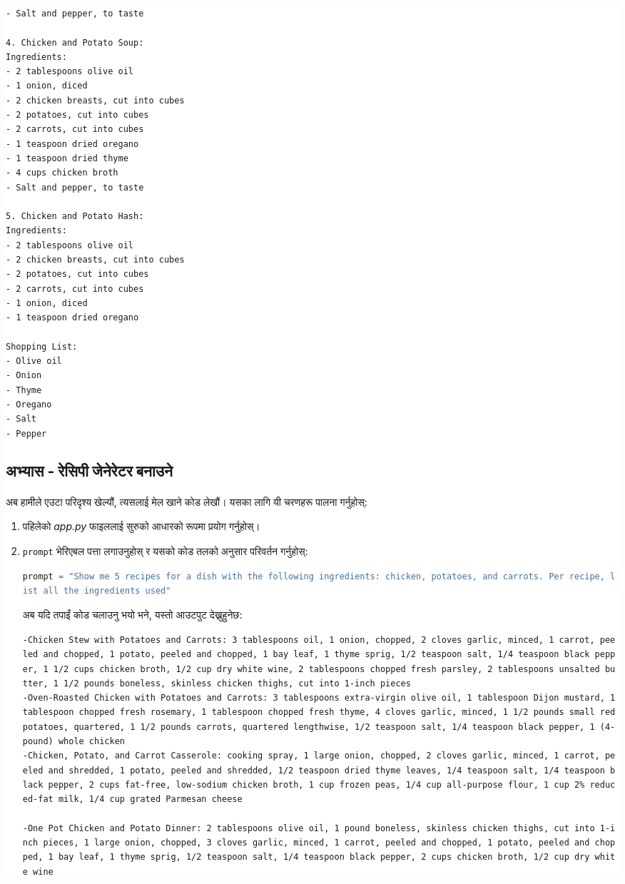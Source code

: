 ```output
- Salt and pepper, to taste

4. Chicken and Potato Soup:
Ingredients:
- 2 tablespoons olive oil
- 1 onion, diced
- 2 chicken breasts, cut into cubes
- 2 potatoes, cut into cubes
- 2 carrots, cut into cubes
- 1 teaspoon dried oregano
- 1 teaspoon dried thyme
- 4 cups chicken broth
- Salt and pepper, to taste

5. Chicken and Potato Hash:
Ingredients:
- 2 tablespoons olive oil
- 2 chicken breasts, cut into cubes
- 2 potatoes, cut into cubes
- 2 carrots, cut into cubes
- 1 onion, diced
- 1 teaspoon dried oregano

Shopping List:
- Olive oil
- Onion
- Thyme
- Oregano
- Salt
- Pepper
```

## अभ्यास - रेसिपी जेनेरेटर बनाउने

अब हामीले एउटा परिदृश्य खेल्यौं, त्यसलाई मेल खाने कोड लेखौं। यसका लागि यी चरणहरू पालना गर्नुहोस्:

1. पहिलेको _app.py_ फाइललाई सुरुको आधारको रूपमा प्रयोग गर्नुहोस्।
2. `prompt` भेरिएबल पत्ता लगाउनुहोस् र यसको कोड तलको अनुसार परिवर्तन गर्नुहोस्:

   ```python
   prompt = "Show me 5 recipes for a dish with the following ingredients: chicken, potatoes, and carrots. Per recipe, list all the ingredients used"
   ```

   अब यदि तपाईं कोड चलाउनु भयो भने, यस्तो आउटपुट देख्नुहुनेछ:

   ```output
   -Chicken Stew with Potatoes and Carrots: 3 tablespoons oil, 1 onion, chopped, 2 cloves garlic, minced, 1 carrot, peeled and chopped, 1 potato, peeled and chopped, 1 bay leaf, 1 thyme sprig, 1/2 teaspoon salt, 1/4 teaspoon black pepper, 1 1/2 cups chicken broth, 1/2 cup dry white wine, 2 tablespoons chopped fresh parsley, 2 tablespoons unsalted butter, 1 1/2 pounds boneless, skinless chicken thighs, cut into 1-inch pieces
   -Oven-Roasted Chicken with Potatoes and Carrots: 3 tablespoons extra-virgin olive oil, 1 tablespoon Dijon mustard, 1 tablespoon chopped fresh rosemary, 1 tablespoon chopped fresh thyme, 4 cloves garlic, minced, 1 1/2 pounds small red potatoes, quartered, 1 1/2 pounds carrots, quartered lengthwise, 1/2 teaspoon salt, 1/4 teaspoon black pepper, 1 (4-pound) whole chicken
   -Chicken, Potato, and Carrot Casserole: cooking spray, 1 large onion, chopped, 2 cloves garlic, minced, 1 carrot, peeled and shredded, 1 potato, peeled and shredded, 1/2 teaspoon dried thyme leaves, 1/4 teaspoon salt, 1/4 teaspoon black pepper, 2 cups fat-free, low-sodium chicken broth, 1 cup frozen peas, 1/4 cup all-purpose flour, 1 cup 2% reduced-fat milk, 1/4 cup grated Parmesan cheese

   -One Pot Chicken and Potato Dinner: 2 tablespoons olive oil, 1 pound boneless, skinless chicken thighs, cut into 1-inch pieces, 1 large onion, chopped, 3 cloves garlic, minced, 1 carrot, peeled and chopped, 1 potato, peeled and chopped, 1 bay leaf, 1 thyme sprig, 1/2 teaspoon salt, 1/4 teaspoon black pepper, 2 cups chicken broth, 1/2 cup dry white wine
   ```